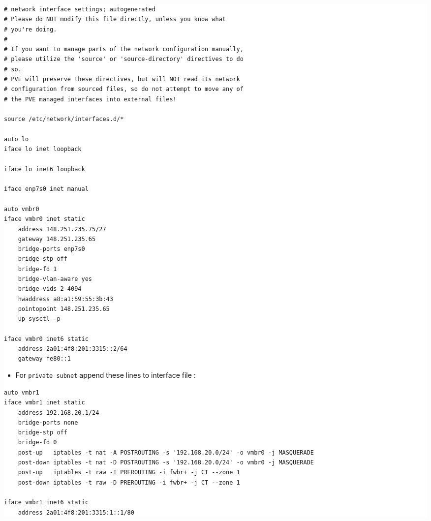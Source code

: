 ```apacheconf
# network interface settings; autogenerated
# Please do NOT modify this file directly, unless you know what
# you're doing.
#
# If you want to manage parts of the network configuration manually,
# please utilize the 'source' or 'source-directory' directives to do
# so.
# PVE will preserve these directives, but will NOT read its network
# configuration from sourced files, so do not attempt to move any of
# the PVE managed interfaces into external files!

source /etc/network/interfaces.d/*

auto lo
iface lo inet loopback

iface lo inet6 loopback

iface enp7s0 inet manual

auto vmbr0
iface vmbr0 inet static
    address 148.251.235.75/27
    gateway 148.251.235.65
    bridge-ports enp7s0
    bridge-stp off
    bridge-fd 1
    bridge-vlan-aware yes
    bridge-vids 2-4094
    hwaddress a8:a1:59:55:3b:43
    pointopoint 148.251.235.65
    up sysctl -p

iface vmbr0 inet6 static
    address 2a01:4f8:201:3315::2/64
    gateway fe80::1
```

* For `private subnet` append these lines to interface file  :
```apacheconf
auto vmbr1
iface vmbr1 inet static
    address 192.168.20.1/24
    bridge-ports none
    bridge-stp off
    bridge-fd 0
    post-up   iptables -t nat -A POSTROUTING -s '192.168.20.0/24' -o vmbr0 -j MASQUERADE
    post-down iptables -t nat -D POSTROUTING -s '192.168.20.0/24' -o vmbr0 -j MASQUERADE
    post-up   iptables -t raw -I PREROUTING -i fwbr+ -j CT --zone 1
    post-down iptables -t raw -D PREROUTING -i fwbr+ -j CT --zone 1

iface vmbr1 inet6 static
	address 2a01:4f8:201:3315:1::1/80
```
